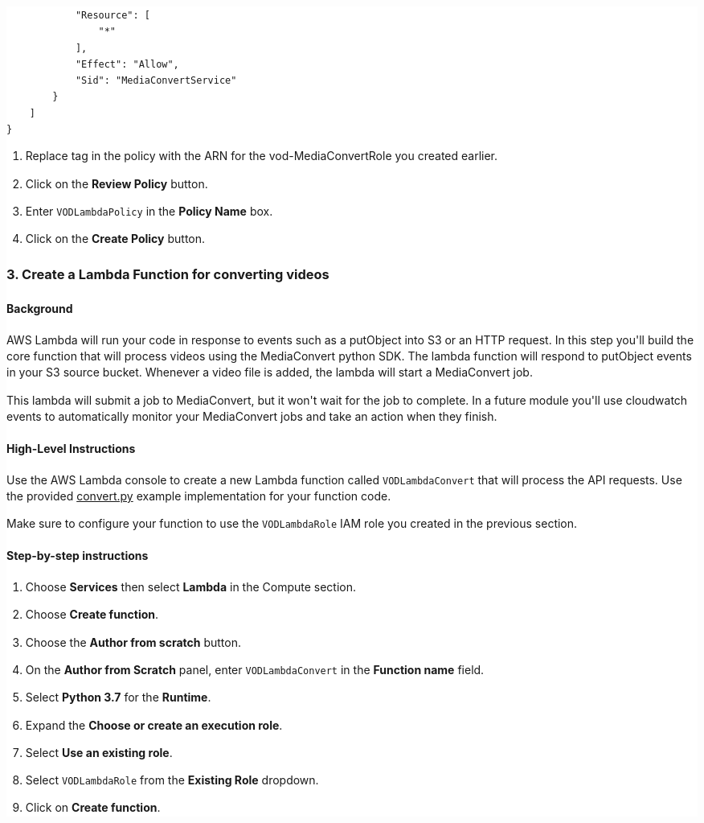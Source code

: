 ```
            "Resource": [
                "*"
            ],
            "Effect": "Allow",
            "Sid": "MediaConvertService"
        }
    ]
}
```
1. Replace <ARN for vod-MediaConvertRole> tag in the policy with the ARN for the vod-MediaConvertRole you created earlier.
2. Click on the **Review Policy** button.

1. Enter `VODLambdaPolicy` in the **Policy Name** box.

1. Click on the **Create Policy** button.

### 3. Create a Lambda Function for converting videos

#### Background

AWS Lambda will run your code in response to events such as a putObject into S3 or an HTTP request. In this step you'll build the core function that will process videos using the MediaConvert python SDK. The lambda function will respond to putObject events in your S3 source bucket.  Whenever a video file is added, the lambda will start a MediaConvert job.

This lambda will submit a job to MediaConvert, but it won't wait for the job to complete.  In a future module you'll use cloudwatch events to automatically monitor your MediaConvert jobs and take an action when they finish.

#### High-Level Instructions

Use the AWS Lambda console to create a new Lambda function called `VODLambdaConvert` that will process the API requests. Use the provided [convert.py](convert.py) example implementation for your function code. 

Make sure to configure your function to use the `VODLambdaRole` IAM role you created in the previous section.

#### Step-by-step instructions 

1. Choose **Services** then select **Lambda** in the Compute section.

1. Choose **Create function**.

1. Choose the **Author from scratch** button.

1. On the **Author from Scratch** panel, enter `VODLambdaConvert` in the **Function name** field.
2. Select **Python 3.7** for the **Runtime**.

1. Expand the **Choose or create an execution role**.

1. Select **Use an existing role**. 

1. Select `VODLambdaRole` from the **Existing Role** dropdown.

1. Click on **Create function**.
